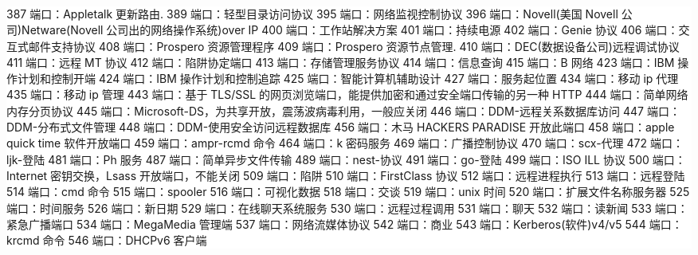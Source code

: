 387 端口：Appletalk 更新路由.
389 端口：轻型目录访问协议
395 端口：网络监视控制协议
396 端口：Novell(美国 Novell 公司)Netware(Novell 公司出的网络操作系统)over IP
400 端口：工作站解决方案
401 端口：持续电源
402 端口：Genie 协议
406 端口：交互式邮件支持协议
408 端口：Prospero 资源管理程序
409 端口：Prospero 资源节点管理.
410 端口：DEC(数据设备公司)远程调试协议
411 端口：远程 MT 协议
412 端口：陷阱协定端口
413 端口：存储管理服务协议
414 端口：信息查询
415 端口：B 网络
423 端口：IBM 操作计划和控制开端
424 端口：IBM 操作计划和控制追踪
425 端口：智能计算机辅助设计
427 端口：服务起位置
434 端口：移动 ip 代理
435 端口：移动 ip 管理
443 端口：基于 TLS/SSL 的网页浏览端口，能提供加密和通过安全端口传输的另一种 HTTP
444 端口：简单网络内存分页协议
445 端口：Microsoft-DS，为共享开放，震荡波病毒利用，一般应关闭
446 端口：DDM-远程关系数据库访问
447 端口：DDM-分布式文件管理
448 端口：DDM-使用安全访问远程数据库
456 端口：木马 HACKERS PARADISE 开放此端口
458 端口：apple quick time 软件开放端口
459 端口：ampr-rcmd 命令
464 端口：k 密码服务
469 端口：广播控制协议
470 端口：scx-代理
472 端口：ljk-登陆
481 端口：Ph 服务
487 端口：简单异步文件传输
489 端口：nest-协议
491 端口：go-登陆
499 端口：ISO ILL 协议
500 端口：Internet 密钥交换，Lsass 开放端口，不能关闭
509 端口：陷阱
510 端口：FirstClass 协议
512 端口：远程进程执行
513 端口：远程登陆
514 端口：cmd 命令
515 端口：spooler
516 端口：可视化数据
518 端口：交谈
519 端口：unix 时间
520 端口：扩展文件名称服务器
525 端口：时间服务
526 端口：新日期
529 端口：在线聊天系统服务
530 端口：远程过程调用
531 端口：聊天
532 端口：读新闻
533 端口：紧急广播端口
534 端口：MegaMedia 管理端
537 端口：网络流媒体协议
542 端口：商业
543 端口：Kerberos(软件)v4/v5
544 端口：krcmd 命令
546 端口：DHCPv6 客户端